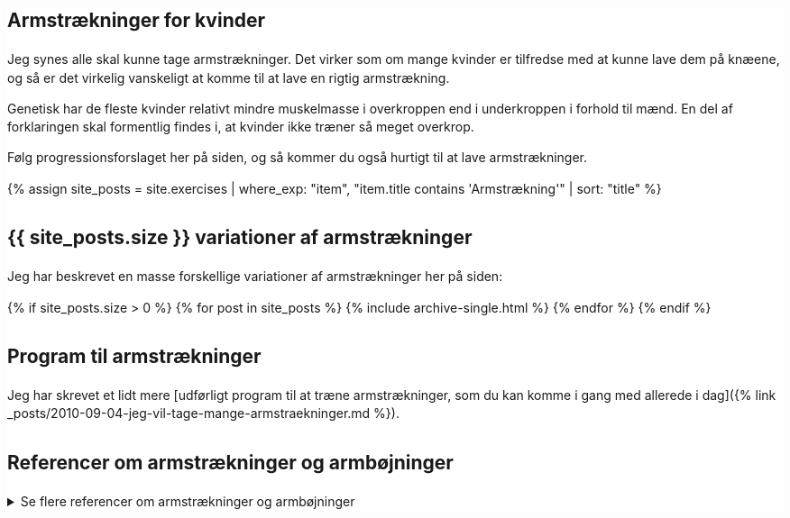## Armstrækninger for kvinder
 
Jeg synes alle skal kunne tage armstrækninger. Det virker som om mange kvinder er tilfredse med at kunne lave dem på knæene, og så er det virkelig vanskeligt at komme til at lave en rigtig armstrækning.
 
Genetisk har de fleste kvinder relativt mindre muskelmasse i overkroppen end i underkroppen i forhold til mænd. En del af forklaringen skal formentlig findes i, at kvinder ikke træner så meget overkrop.
 
Følg progressionsforslaget her på siden, og så kommer du også hurtigt til at lave armstrækninger.

{% assign site_posts = site.exercises | where_exp: "item", "item.title contains 'Armstrækning'" | sort: "title" %}

## {{ site_posts.size }} variationer af armstrækninger

Jeg har beskrevet en masse forskellige variationer af armstrækninger her på siden:

{% if site_posts.size > 0 %}
  {% for post in site_posts %}
    {% include archive-single.html %}
  {% endfor %}
{% endif %}

## Program til armstrækninger

Jeg har skrevet et lidt mere [udførligt program til at træne armstrækninger, som du kan komme i gang med allerede i dag]({% link _posts/2010-09-04-jeg-vil-tage-mange-armstraekninger.md %}).

## Referencer om armstrækninger og armbøjninger

<details markdown="1">
  <summary>Se flere referencer om armstrækninger og armbøjninger</summary>

- Cogley, Robert M., Teasha A. Archambault, Jon F. Fibeger, Mandy M. Koverman, James W. Youdas, og John H. Hollman. 2005. “Comparison of Muscle Activation Using Various Hand Positions during the Push-up Exercise”. Journal of Strength and Conditioning Research 19 (3): 628–33. <https://doi.org/10.1519/15094.1>.
- Dhahbi, Wissem, Anis Chaouachi, Anis Ben Dhahbi, Jodie Cochrane, Laurence Chèze, Angus Burnett, og Karim Chamari. 2017. “The Effect of Variation of Plyometric Push-Ups on Force-Application Kinetics and Perception of Intensity”. International Journal of Sports Physiology and Performance 12 (2): 190–97. <https://doi.org/10.1123/ijspp.2016-0063>.
- Dhahbi, Wissem, Helmi Chaabene, Anis Chaouachi, Johnny Padulo, David G Behm, Jodie Cochrane, Angus Burnett, og Karim Chamari. 2018. “Kinetic Analysis of Push-up Exercises: A Systematic Review with Practical Recommendations”. Sports Biomechanics, oktober, 1–40. <https://doi.org/10.1080/14763141.2018.1512149>.
- Ebben, William P., Bradley Wurm, Tyler L. VanderZanden, Mark L. Spadavecchia, John J. Durocher, Curtis T. Bickham, og Erich J. Petushek. 2011. “Kinetic Analysis of Several Variations of Push-Ups”. Journal of Strength and Conditioning Research 25 (10): 2891–94. <https://doi.org/10.1519/JSC.0b013e31820c8587>.
- Fielitz, Lynn, Jeffrey Coelho, Thomas Horne, og William Brechue. 2016. “Inter-Rater Reliability and Intra-Rater Reliability of Assessing the 2-Minute Push-Up Test”. Military Medicine 181 (2): 167–72. <https://doi.org/10.7205/MILMED-D-14-00533>.
- Gottschall, Jinger S., Bryce Hastings, og Zachary Becker. 2018. “Muscle Activity Patterns Do Not Differ Between Push-Up and Bench Press Exercises”. Journal of Applied Biomechanics, november, 1–6. <https://doi.org/10.1123/jab.2017-0063>.
- Horsak, Brian, Marion Kiener, Andreas Pötzelsberger, og Tarique Siragy. 2017. “Serratus Anterior and Trapezius Muscle Activity during Knee Push-up plus and Knee-plus Exercises Performed on a Stable, an Unstable Surface and during Sling-Suspension”. Physical Therapy in Sport: Official Journal of the Association of Chartered Physiotherapists in Sports Medicine 23 (januar): 86–92. <https://doi.org/10.1016/j.ptsp.2016.08.003>.
- Karabay, Damla, Yusuf Emük, og Derya Özer Kaya. 2019. “Muscle Activity Ratios of Scapular Stabilizers During Closed Kinetic Chain Exercises in Healthy Shoulders: A Systematic Review”. Journal of Sport Rehabilitation, december, 1–17. <https://doi.org/10.1123/jsr.2018-0449>.